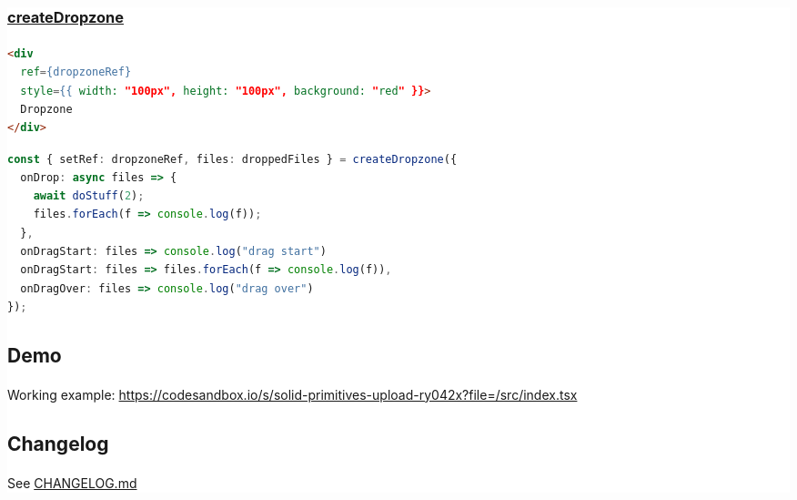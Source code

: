 ### [createDropzone](#createdropzone)

```html
<div
  ref={dropzoneRef}
  style={{ width: "100px", height: "100px", background: "red" }}>
  Dropzone
</div>
```

```ts
const { setRef: dropzoneRef, files: droppedFiles } = createDropzone({
  onDrop: async files => {
    await doStuff(2);
    files.forEach(f => console.log(f));
  },
  onDragStart: files => console.log("drag start")
  onDragStart: files => files.forEach(f => console.log(f)),
  onDragOver: files => console.log("drag over")
});
```

## Demo

Working example: https://codesandbox.io/s/solid-primitives-upload-ry042x?file=/src/index.tsx

## Changelog

See [CHANGELOG.md](./CHANGELOG.md)
